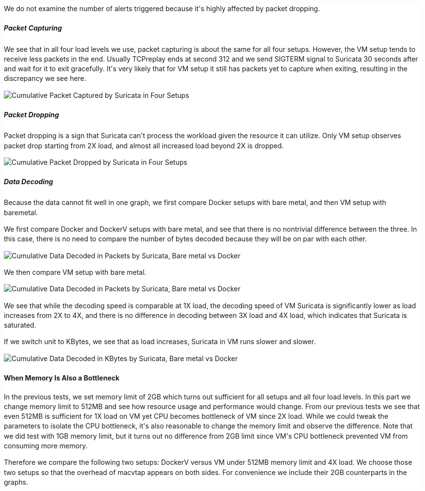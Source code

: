 We do not examine the number of alerts triggered because it's highly affected by packet dropping.

##### Packet Capturing

We see that in all four load levels we use, packet capturing is about the same for all four setups. However, the VM setup tends to receive less packets in the end. Usually TCPreplay ends at second 312 and we send SIGTERM signal to Suricata 30 seconds after and wait for it to exit gracefully. It's very likely that for VM setup it still has packets yet to capture when exiting, resulting in the discrepancy we see here.

![Cumulative Packet Captured by Suricata in Four Setups](https://rawgithub.com/xybu/cs590-nfv/master/experiments/suricata/data/diagrams/bigFlows.pcap,1-4,eve,CAPTURE.pdf.svg)

##### Packet Dropping

Packet dropping is a sign that Suricata can't process the workload given the resource it can utilize. Only VM setup observes packet drop starting from 2X load, and almost all increased load beyond 2X is dropped.

![Cumulative Packet Dropped by Suricata in Four Setups](https://rawgithub.com/xybu/cs590-nfv/master/experiments/suricata/data/diagrams/bigFlows.pcap,1-4,eve,DROP.pdf.svg)

##### Data Decoding

Because the data cannot fit well in one graph, we first compare Docker setups with bare metal, and then VM setup with baremetal.

We first compare Docker and DockerV setups with bare metal, and see that there is no nontrivial difference between the three. In this case, there is no need to compare the number of bytes decoded because they will be on par with each other.

![Cumulative Data Decoded in Packets by Suricata, Bare metal vs Docker](https://rawgithub.com/xybu/cs590-nfv/master/experiments/suricata/data/diagrams/bigFlows.pcap,1-4,eve,Decoded_Pkts_BM_vs_Dockers.pdf.svg)

We then compare VM setup with bare metal.

![Cumulative Data Decoded in Packets by Suricata, Bare metal vs Docker](https://rawgithub.com/xybu/cs590-nfv/master/experiments/suricata/data/diagrams/bigFlows.pcap,1-4,eve,BM_vs_KVM.pdf.svg)

We see that while the decoding speed is comparable at 1X load, the decoding speed of VM Suricata is significantly lower as load increases from 2X to 4X, and there is no difference in decoding between 3X load and 4X load, which indicates that Suricata is saturated.

If we switch unit to KBytes, we see that as load increases, Suricata in VM runs slower and slower.

![Cumulative Data Decoded in KBytes by Suricata, Bare metal vs Docker](https://rawgithub.com/xybu/cs590-nfv/master/experiments/suricata/data/diagrams/bigFlows.pcap,1-4,eve,Decoded_Bytes_BM_vs_KVM.pdf.svg)

#### When Memory Is Also a Bottleneck

In the previous tests, we set memory limit of 2GB which turns out sufficient for all setups and all four load levels. In this part we change memory limit to 512MB and see how resource usage and performance would change. From our previous tests we see that even 512MB is sufficient for 1X load on VM yet CPU becomes bottleneck of VM since 2X load. While we could tweak the parameters to isolate the CPU bottleneck, it's also reasonable to change the memory limit and observe the difference. Note that we did test with 1GB memory limit, but it turns out no difference from 2GB limit since VM's CPU bottleneck prevented VM from consuming more memory.

Therefore we compare the following two setups: DockerV versus VM under 512MB memory limit and 4X load. We choose those two setups so that the overhead of macvtap appears on both sides. For convenience we include their 2GB counterparts in the graphs.
